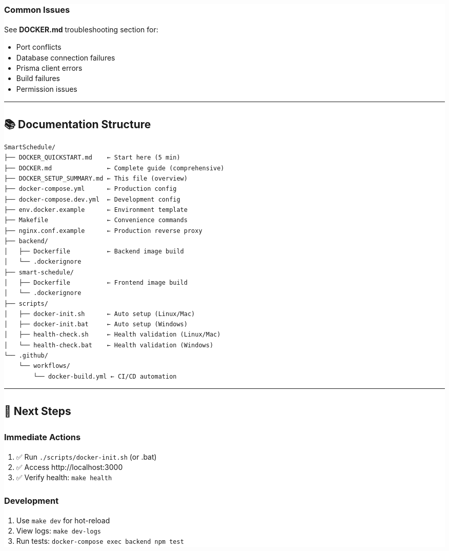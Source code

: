 ### Common Issues

See **DOCKER.md** troubleshooting section for:
- Port conflicts
- Database connection failures
- Prisma client errors
- Build failures
- Permission issues

---

## 📚 Documentation Structure

```
SmartSchedule/
├── DOCKER_QUICKSTART.md    ← Start here (5 min)
├── DOCKER.md               ← Complete guide (comprehensive)
├── DOCKER_SETUP_SUMMARY.md ← This file (overview)
├── docker-compose.yml      ← Production config
├── docker-compose.dev.yml  ← Development config
├── env.docker.example      ← Environment template
├── Makefile                ← Convenience commands
├── nginx.conf.example      ← Production reverse proxy
├── backend/
│   ├── Dockerfile          ← Backend image build
│   └── .dockerignore
├── smart-schedule/
│   ├── Dockerfile          ← Frontend image build
│   └── .dockerignore
├── scripts/
│   ├── docker-init.sh      ← Auto setup (Linux/Mac)
│   ├── docker-init.bat     ← Auto setup (Windows)
│   ├── health-check.sh     ← Health validation (Linux/Mac)
│   └── health-check.bat    ← Health validation (Windows)
└── .github/
    └── workflows/
        └── docker-build.yml ← CI/CD automation
```

---

## 🎯 Next Steps

### Immediate Actions
1. ✅ Run `./scripts/docker-init.sh` (or .bat)
2. ✅ Access http://localhost:3000
3. ✅ Verify health: `make health`

### Development
1. Use `make dev` for hot-reload
2. View logs: `make dev-logs`
3. Run tests: `docker-compose exec backend npm test`
